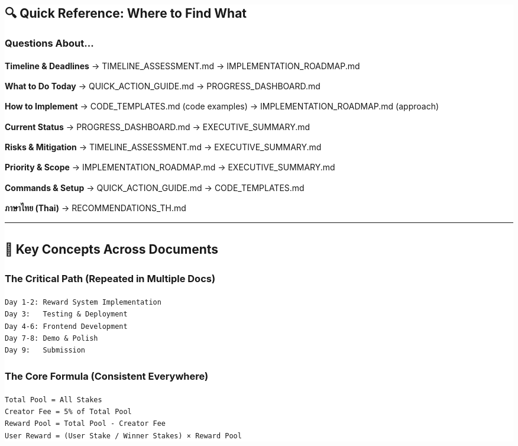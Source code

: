 ## 🔍 Quick Reference: Where to Find What

### Questions About...

**Timeline & Deadlines**
→ TIMELINE_ASSESSMENT.md
→ IMPLEMENTATION_ROADMAP.md

**What to Do Today**
→ QUICK_ACTION_GUIDE.md
→ PROGRESS_DASHBOARD.md

**How to Implement**
→ CODE_TEMPLATES.md (code examples)
→ IMPLEMENTATION_ROADMAP.md (approach)

**Current Status**
→ PROGRESS_DASHBOARD.md
→ EXECUTIVE_SUMMARY.md

**Risks & Mitigation**
→ TIMELINE_ASSESSMENT.md
→ EXECUTIVE_SUMMARY.md

**Priority & Scope**
→ IMPLEMENTATION_ROADMAP.md
→ EXECUTIVE_SUMMARY.md

**Commands & Setup**
→ QUICK_ACTION_GUIDE.md
→ CODE_TEMPLATES.md

**ภาษาไทย (Thai)**
→ RECOMMENDATIONS_TH.md

---

## 🎯 Key Concepts Across Documents

### The Critical Path (Repeated in Multiple Docs)
```
Day 1-2: Reward System Implementation
Day 3:   Testing & Deployment
Day 4-6: Frontend Development
Day 7-8: Demo & Polish
Day 9:   Submission
```

### The Core Formula (Consistent Everywhere)
```
Total Pool = All Stakes
Creator Fee = 5% of Total Pool
Reward Pool = Total Pool - Creator Fee
User Reward = (User Stake / Winner Stakes) × Reward Pool
```
